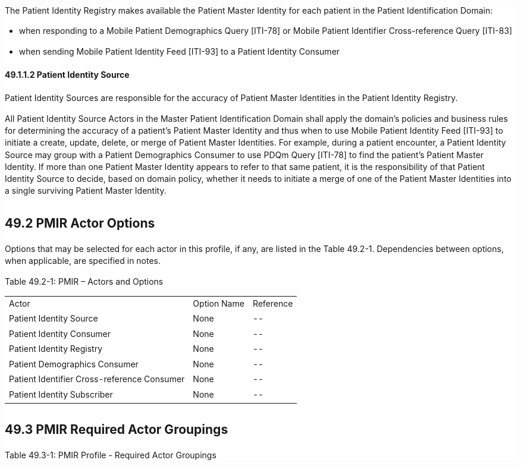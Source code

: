 The Patient Identity Registry makes available the Patient Master
Identity for each patient in the Patient Identification Domain:

  - when responding to a Mobile Patient Demographics Query \[ITI-78\] or
    Mobile Patient Identifier Cross-reference Query \[ITI-83\]

  - when sending Mobile Patient Identity Feed \[ITI-93\] to a Patient
    Identity Consumer

#### 49.1.1.2 Patient Identity Source

Patient Identity Sources are responsible for the accuracy of Patient
Master Identities in the Patient Identity Registry.

All Patient Identity Source Actors in the Master Patient Identification
Domain shall apply the domain’s policies and business rules for
determining the accuracy of a patient’s Patient Master Identity and thus
when to use Mobile Patient Identity Feed \[ITI-93\] to initiate a
create, update, delete, or merge of Patient Master Identities. For
example, during a patient encounter, a Patient Identity Source may group
with a Patient Demographics Consumer to use PDQm Query \[ITI-78\] to
find the patient’s Patient Master Identity. If more than one Patient
Master Identity appears to refer to that same patient, it is the
responsibility of that Patient Identity Source to decide, based on
domain policy, whether it needs to initiate a merge of one of the
Patient Master Identities into a single surviving Patient Master
Identity.

## 49.2 PMIR Actor Options

Options that may be selected for each actor in this profile, if any, are
listed in the Table 49.2-1. Dependencies between options, when
applicable, are specified in notes.

Table 49.2-1: PMIR – Actors and Options

|                                             |             |           |
| ------------------------------------------- | ----------- | --------- |
| Actor                                       | Option Name | Reference |
| Patient Identity Source                     | None        | \--       |
| Patient Identity Consumer                   | None        | \--       |
| Patient Identity Registry                   | None        | \--       |
| Patient Demographics Consumer               | None        | \--       |
| Patient Identifier Cross-reference Consumer | None        | \--       |
| Patient Identity Subscriber                 | None        | \--       |

## 49.3 PMIR Required Actor Groupings 

Table 49.3-1: PMIR Profile - Required Actor Groupings
